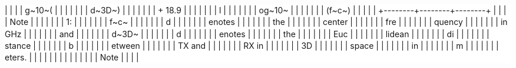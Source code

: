 |                                  | |        | g~10~( |        |     |
|                                  | |        | d~3D~) |        |     |
|                                  | |        | + 18.9 |        |     |
|                                  | |        | l      |        |     |
|                                  | |        | og~10~ |        |     |
|                                  | |        | (f~c~) |        |     |
|                                  | +--------+--------+--------+     |
|                                  | | Note   |        |        |     |
|                                  | | 1:     |        |        |     |
|                                  | | f~c~   |        |        |     |
|                                  | | d      |        |        |     |
|                                  | | enotes |        |        |     |
|                                  | | the    |        |        |     |
|                                  | | center |        |        |     |
|                                  | | fre    |        |        |     |
|                                  | | quency |        |        |     |
|                                  | | in GHz |        |        |     |
|                                  | | and    |        |        |     |
|                                  | | d~3D~  |        |        |     |
|                                  | | d      |        |        |     |
|                                  | | enotes |        |        |     |
|                                  | | the    |        |        |     |
|                                  | | Euc    |        |        |     |
|                                  | | lidean |        |        |     |
|                                  | | di     |        |        |     |
|                                  | | stance |        |        |     |
|                                  | | b      |        |        |     |
|                                  | | etween |        |        |     |
|                                  | | TX and |        |        |     |
|                                  | | RX in  |        |        |     |
|                                  | | 3D     |        |        |     |
|                                  | | space  |        |        |     |
|                                  | | in     |        |        |     |
|                                  | | m      |        |        |     |
|                                  | | eters. |        |        |     |
|                                  | |        |        |        |     |
|                                  | | Note   |        |        |     |